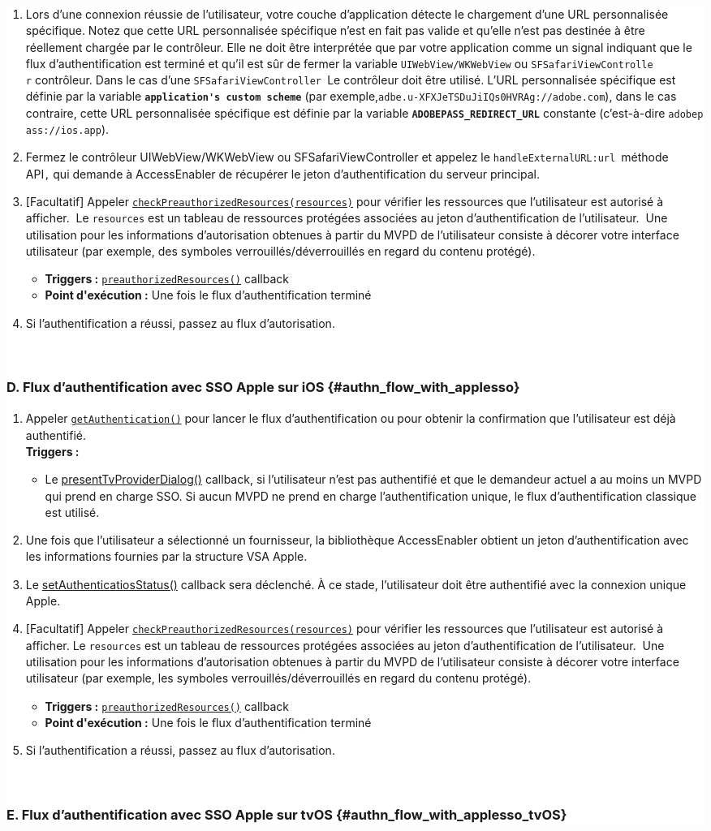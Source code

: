 1. Lors d’une connexion réussie de l’utilisateur, votre couche d’application détecte le chargement d’une URL personnalisée spécifique. Notez que cette URL personnalisée spécifique n’est en fait pas valide et qu’elle n’est pas destinée à être réellement chargée par le contrôleur. Elle ne doit être interprétée que par votre application comme un signal indiquant que le flux d’authentification est terminé et qu’il est sûr de fermer la variable `UIWebView/WKWebView` ou `SFSafariViewController` contrôleur. Dans le cas d’une `SFSafariViewController `Le contrôleur doit être utilisé. L’URL personnalisée spécifique est définie par la variable **`application's custom scheme`** (par exemple,`adbe.u-XFXJeTSDuJiIQs0HVRAg://adobe.com`), dans le cas contraire, cette URL personnalisée spécifique est définie par la variable **`ADOBEPASS_REDIRECT_URL`** constante (c’est-à-dire `adobepass://ios.app`).

1. Fermez le contrôleur UIWebView/WKWebView ou SFSafariViewController et appelez le `handleExternalURL:url `méthode API`,` qui demande à AccessEnabler de récupérer le jeton d’authentification du serveur principal. 

1. [Facultatif] Appeler    [`checkPreauthorizedResources(resources)`](#$checkPreauth) pour vérifier les ressources que l’utilisateur est autorisé à afficher.  Le `resources` est un tableau de ressources protégées associées au jeton d’authentification de l’utilisateur.  Une utilisation pour les informations d’autorisation obtenues à partir du MVPD de l’utilisateur consiste à décorer votre interface utilisateur (par exemple, des symboles verrouillés/déverrouillés en regard du contenu protégé).

   - **Triggers :** [`preauthorizedResources()`](#preauthResources) callback
   - **Point d&#39;exécution :** Une fois le flux d’authentification terminé

1. Si l’authentification a réussi, passez au flux d’autorisation.

 

### D. Flux d’authentification avec SSO Apple sur iOS {#authn_flow_with_applesso}

1. Appeler [`getAuthentication()`](#$getAuthN) pour lancer le flux d’authentification ou pour obtenir la confirmation que l’utilisateur est déjà authentifié. \
   **Triggers :**  

   - Le [presentTvProviderDialog()](#presentTvDialog) callback, si l’utilisateur n’est pas authentifié et que le demandeur actuel a au moins un MVPD qui prend en charge SSO. Si aucun MVPD ne prend en charge l’authentification unique, le flux d’authentification classique est utilisé.

1. Une fois que l’utilisateur a sélectionné un fournisseur, la bibliothèque AccessEnabler obtient un jeton d’authentification avec les informations fournies par la structure VSA Apple.

1. Le [setAuthenticatiosStatus()](#setAuthNStatus) callback sera déclenché. À ce stade, l’utilisateur doit être authentifié avec la connexion unique Apple.

1. [Facultatif] Appeler [`checkPreauthorizedResources(resources)`](#$checkPreauth) pour vérifier les ressources que l’utilisateur est autorisé à afficher. Le `resources` est un tableau de ressources protégées associées au jeton d’authentification de l’utilisateur.  Une utilisation pour les informations d’autorisation obtenues à partir du MVPD de l’utilisateur consiste à décorer votre interface utilisateur (par exemple, les symboles verrouillés/déverrouillés en regard du contenu protégé).

   - **Triggers :** [`preauthorizedResources()`](#preauthResources) callback
   - **Point d&#39;exécution :** Une fois le flux d’authentification terminé

1. Si l’authentification a réussi, passez au flux d’autorisation.

 

### E. Flux d’authentification avec SSO Apple sur tvOS {#authn_flow_with_applesso_tvOS}
